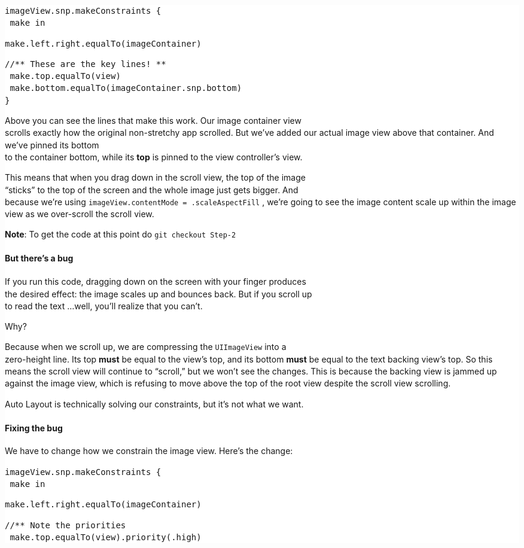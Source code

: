 <pre name="22f0" id="22f0" class="graf graf--pre graf-after--pre">imageView.snp.makeConstraints {  
 make in</pre>

<pre name="3453" id="3453" class="graf graf--pre graf-after--pre">make.left.right.equalTo(imageContainer)</pre>

<pre name="e810" id="e810" class="graf graf--pre graf-after--pre">//** These are the key lines! **  
 make.top.equalTo(view)  
 make.bottom.equalTo(imageContainer.snp.bottom)  
}</pre>

Above you can see the lines that make this work. Our image container view  
scrolls exactly how the original non-stretchy app scrolled. But we’ve added our actual image view above that container. And we’ve pinned its bottom  
to the container bottom, while its **top** is pinned to the view controller’s view.

This means that when you drag down in the scroll view, the top of the image  
“sticks” to the top of the screen and the whole image just gets bigger. And  
because we’re using `imageView.contentMode = .scaleAspectFill` , we’re going to see the image content scale up within the image view as we over-scroll the scroll view.

**Note**: To get the code at this point do `git checkout Step-2`

#### But there’s a bug

If you run this code, dragging down on the screen with your finger produces  
the desired effect: the image scales up and bounces back. But if you scroll up  
to read the text …well, you’ll realize that you can’t.














Why?

Because when we scroll up, we are compressing the `UIImageView` into a  
zero-height line. Its top **must** be equal to the view’s top, and its bottom **must** be equal to the text backing view’s top. So this means the scroll view will continue to “scroll,” but we won’t see the changes. This is because the backing view is jammed up against the image view, which is refusing to move above the top of the root view despite the scroll view scrolling.

Auto Layout is technically solving our constraints, but it’s not what we want.

#### Fixing the bug

We have to change how we constrain the image view. Here’s the change:

<pre name="79b7" id="79b7" class="graf graf--pre graf-after--p">imageView.snp.makeConstraints {  
 make in</pre>

<pre name="183f" id="183f" class="graf graf--pre graf-after--pre">make.left.right.equalTo(imageContainer)</pre>

<pre name="4767" id="4767" class="graf graf--pre graf-after--pre">//** Note the priorities  
 make.top.equalTo(view).priority(.high)</pre>
